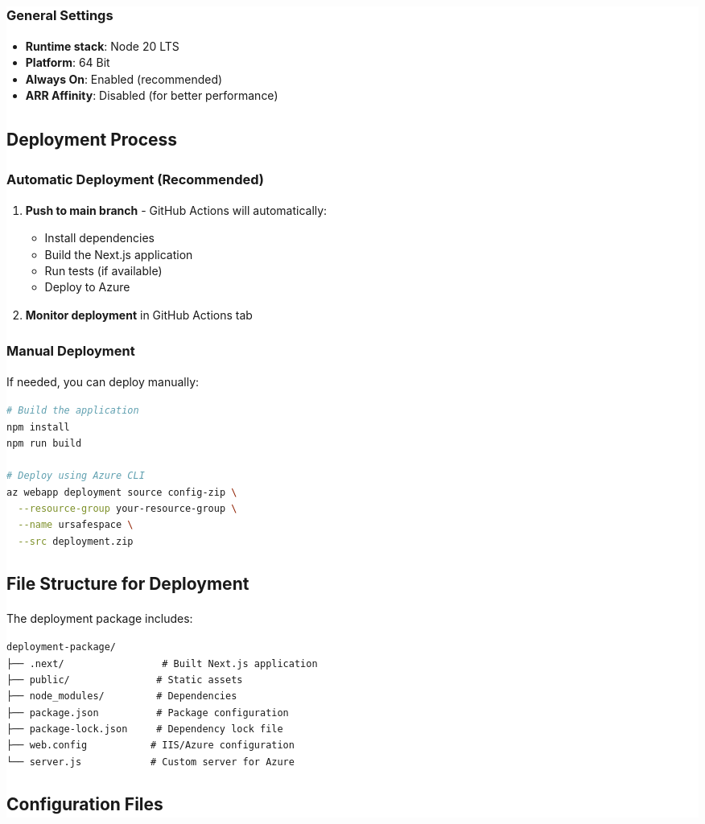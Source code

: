 ### General Settings

- **Runtime stack**: Node 20 LTS
- **Platform**: 64 Bit
- **Always On**: Enabled (recommended)
- **ARR Affinity**: Disabled (for better performance)

## Deployment Process

### Automatic Deployment (Recommended)

1. **Push to main branch** - GitHub Actions will automatically:
   - Install dependencies
   - Build the Next.js application
   - Run tests (if available)
   - Deploy to Azure

2. **Monitor deployment** in GitHub Actions tab

### Manual Deployment

If needed, you can deploy manually:

```bash
# Build the application
npm install
npm run build

# Deploy using Azure CLI
az webapp deployment source config-zip \
  --resource-group your-resource-group \
  --name ursafespace \
  --src deployment.zip
```

## File Structure for Deployment

The deployment package includes:

```
deployment-package/
├── .next/                 # Built Next.js application
├── public/               # Static assets
├── node_modules/         # Dependencies
├── package.json          # Package configuration
├── package-lock.json     # Dependency lock file
├── web.config           # IIS/Azure configuration
└── server.js            # Custom server for Azure
```

## Configuration Files
